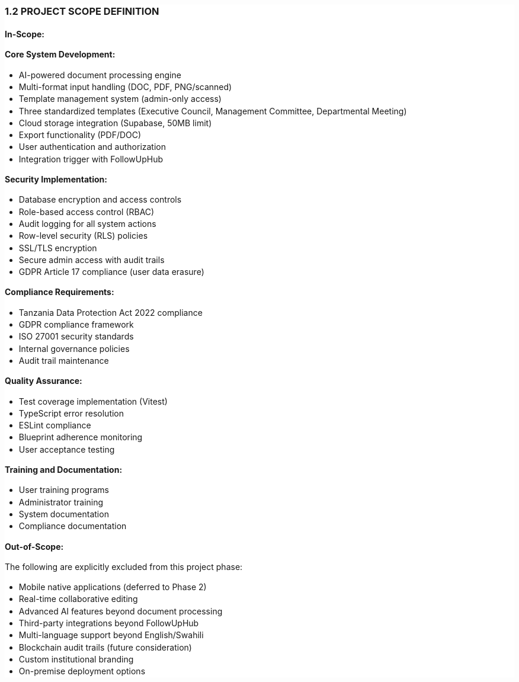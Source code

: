 ### 1.2 PROJECT SCOPE DEFINITION

**In-Scope:**

**Core System Development:**
- AI-powered document processing engine
- Multi-format input handling (DOC, PDF, PNG/scanned)
- Template management system (admin-only access)
- Three standardized templates (Executive Council, Management Committee, Departmental Meeting)
- Cloud storage integration (Supabase, 50MB limit)
- Export functionality (PDF/DOC)
- User authentication and authorization
- Integration trigger with FollowUpHub

**Security Implementation:**
- Database encryption and access controls
- Role-based access control (RBAC)
- Audit logging for all system actions
- Row-level security (RLS) policies
- SSL/TLS encryption
- Secure admin access with audit trails
- GDPR Article 17 compliance (user data erasure)

**Compliance Requirements:**
- Tanzania Data Protection Act 2022 compliance
- GDPR compliance framework
- ISO 27001 security standards
- Internal governance policies
- Audit trail maintenance

**Quality Assurance:**
- Test coverage implementation (Vitest)
- TypeScript error resolution
- ESLint compliance
- Blueprint adherence monitoring
- User acceptance testing

**Training and Documentation:**
- User training programs
- Administrator training
- System documentation
- Compliance documentation

**Out-of-Scope:**

The following are explicitly excluded from this project phase:
- Mobile native applications (deferred to Phase 2)
- Real-time collaborative editing
- Advanced AI features beyond document processing
- Third-party integrations beyond FollowUpHub
- Multi-language support beyond English/Swahili
- Blockchain audit trails (future consideration)
- Custom institutional branding
- On-premise deployment options
